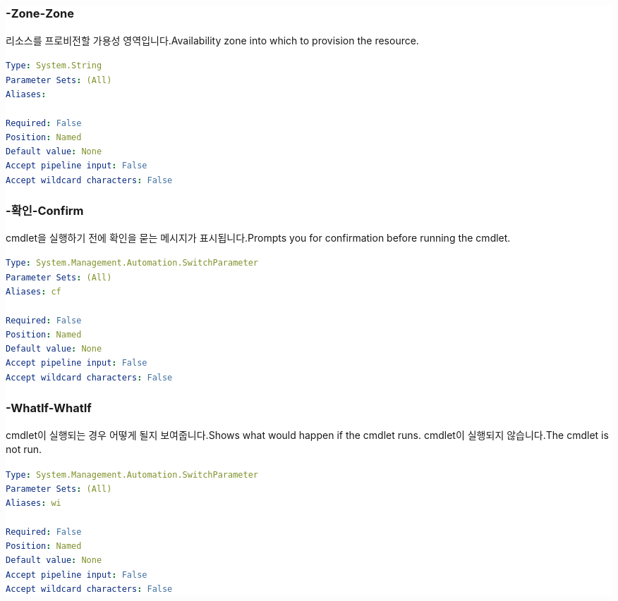 ### <span data-ttu-id="ee83c-181">-Zone</span><span class="sxs-lookup"><span data-stu-id="ee83c-181">-Zone</span></span>
<span data-ttu-id="ee83c-182">리소스를 프로비전할 가용성 영역입니다.</span><span class="sxs-lookup"><span data-stu-id="ee83c-182">Availability zone into which to provision the resource.</span></span>

```yaml
Type: System.String
Parameter Sets: (All)
Aliases:

Required: False
Position: Named
Default value: None
Accept pipeline input: False
Accept wildcard characters: False
```

### <span data-ttu-id="ee83c-183">-확인</span><span class="sxs-lookup"><span data-stu-id="ee83c-183">-Confirm</span></span>
<span data-ttu-id="ee83c-184">cmdlet을 실행하기 전에 확인을 묻는 메시지가 표시됩니다.</span><span class="sxs-lookup"><span data-stu-id="ee83c-184">Prompts you for confirmation before running the cmdlet.</span></span>

```yaml
Type: System.Management.Automation.SwitchParameter
Parameter Sets: (All)
Aliases: cf

Required: False
Position: Named
Default value: None
Accept pipeline input: False
Accept wildcard characters: False
```

### <span data-ttu-id="ee83c-185">-WhatIf</span><span class="sxs-lookup"><span data-stu-id="ee83c-185">-WhatIf</span></span>
<span data-ttu-id="ee83c-186">cmdlet이 실행되는 경우 어떻게 될지 보여줍니다.</span><span class="sxs-lookup"><span data-stu-id="ee83c-186">Shows what would happen if the cmdlet runs.</span></span>
<span data-ttu-id="ee83c-187">cmdlet이 실행되지 않습니다.</span><span class="sxs-lookup"><span data-stu-id="ee83c-187">The cmdlet is not run.</span></span>

```yaml
Type: System.Management.Automation.SwitchParameter
Parameter Sets: (All)
Aliases: wi

Required: False
Position: Named
Default value: None
Accept pipeline input: False
Accept wildcard characters: False
```
